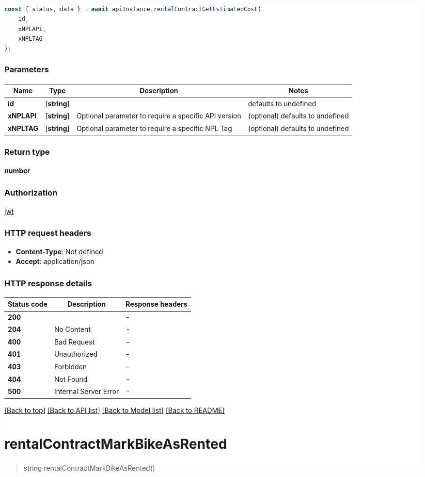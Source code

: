 ```typescript
const { status, data } = await apiInstance.rentalContractGetEstimatedCost(
    id,
    xNPLAPI,
    xNPLTAG
);
```

### Parameters

|Name | Type | Description  | Notes|
|------------- | ------------- | ------------- | -------------|
| **id** | [**string**] |  | defaults to undefined|
| **xNPLAPI** | [**string**] | Optional parameter to require a specific API version | (optional) defaults to undefined|
| **xNPLTAG** | [**string**] | Optional parameter to require a specific NPL Tag | (optional) defaults to undefined|


### Return type

**number**

### Authorization

[jwt](../README.md#jwt)

### HTTP request headers

 - **Content-Type**: Not defined
 - **Accept**: application/json


### HTTP response details
| Status code | Description | Response headers |
|-------------|-------------|------------------|
|**200** |  |  -  |
|**204** | No Content |  -  |
|**400** | Bad Request |  -  |
|**401** | Unauthorized |  -  |
|**403** | Forbidden |  -  |
|**404** | Not Found |  -  |
|**500** | Internal Server Error |  -  |

[[Back to top]](#) [[Back to API list]](../README.md#documentation-for-api-endpoints) [[Back to Model list]](../README.md#documentation-for-models) [[Back to README]](../README.md)

# **rentalContractMarkBikeAsRented**
> string rentalContractMarkBikeAsRented()
